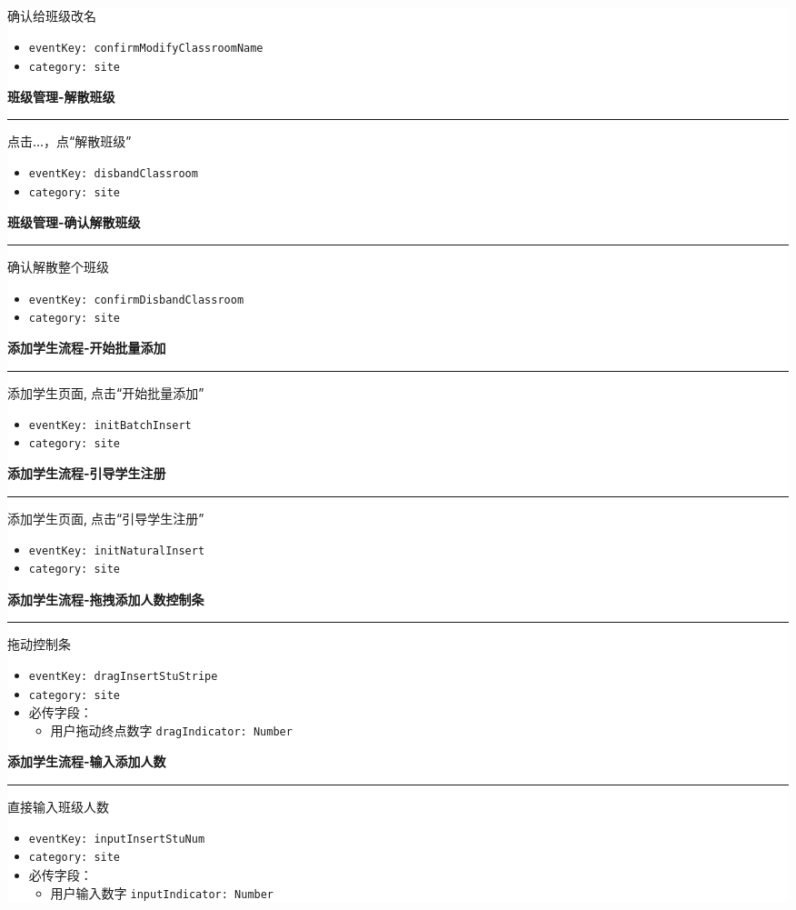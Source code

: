 
确认给班级改名

* ```eventKey: confirmModifyClassroomName```
* ```category: site```

**班级管理-解散班级**

---

点击...，点“解散班级”

* ```eventKey: disbandClassroom```
* ```category: site```

**班级管理-确认解散班级**

---

确认解散整个班级

* ```eventKey: confirmDisbandClassroom```
* ```category: site```

**添加学生流程-开始批量添加**

---

添加学生页面, 点击“开始批量添加”

* ```eventKey: initBatchInsert```
* ```category: site```

**添加学生流程-引导学生注册**

---

添加学生页面, 点击“引导学生注册”

* ```eventKey: initNaturalInsert```
* ```category: site```

**添加学生流程-拖拽添加人数控制条**

---

拖动控制条

* ```eventKey: dragInsertStuStripe```
* ```category: site```
* 必传字段：
  - 用户拖动终点数字  ```dragIndicator: Number```

**添加学生流程-输入添加人数**

---

直接输入班级人数

* ```eventKey: inputInsertStuNum```
* ```category: site```
* 必传字段：
  - 用户输入数字  ```inputIndicator: Number```
